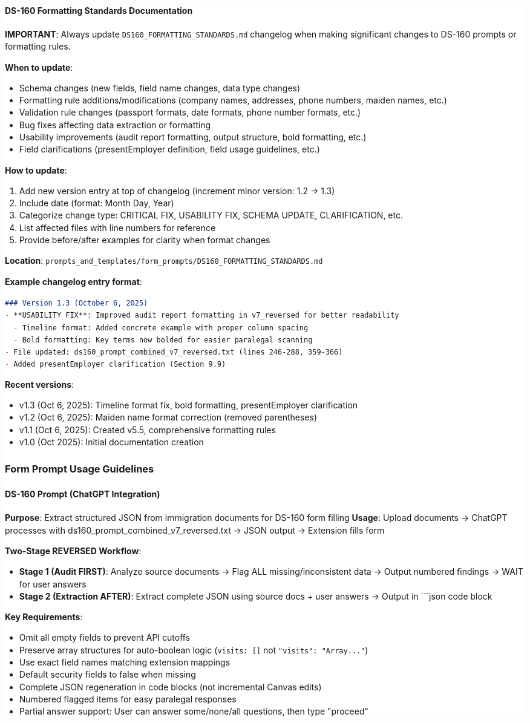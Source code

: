 #### DS-160 Formatting Standards Documentation

**IMPORTANT**: Always update `DS160_FORMATTING_STANDARDS.md` changelog when making significant changes to DS-160 prompts or formatting rules.

**When to update**:
- Schema changes (new fields, field name changes, data type changes)
- Formatting rule additions/modifications (company names, addresses, phone numbers, maiden names, etc.)
- Validation rule changes (passport formats, date formats, phone number formats, etc.)
- Bug fixes affecting data extraction or formatting
- Usability improvements (audit report formatting, output structure, bold formatting, etc.)
- Field clarifications (presentEmployer definition, field usage guidelines, etc.)

**How to update**:
1. Add new version entry at top of changelog (increment minor version: 1.2 → 1.3)
2. Include date (format: Month Day, Year)
3. Categorize change type: CRITICAL FIX, USABILITY FIX, SCHEMA UPDATE, CLARIFICATION, etc.
4. List affected files with line numbers for reference
5. Provide before/after examples for clarity when format changes

**Location**: `prompts_and_templates/form_prompts/DS160_FORMATTING_STANDARDS.md`

**Example changelog entry format**:
```markdown
### Version 1.3 (October 6, 2025)
- **USABILITY FIX**: Improved audit report formatting in v7_reversed for better readability
  - Timeline format: Added concrete example with proper column spacing
  - Bold formatting: Key terms now bolded for easier paralegal scanning
- File updated: ds160_prompt_combined_v7_reversed.txt (lines 246-288, 359-366)
- Added presentEmployer clarification (Section 9.9)
```

**Recent versions**:
- v1.3 (Oct 6, 2025): Timeline format fix, bold formatting, presentEmployer clarification
- v1.2 (Oct 6, 2025): Maiden name format correction (removed parentheses)
- v1.1 (Oct 6, 2025): Created v5.5, comprehensive formatting rules
- v1.0 (Oct 2025): Initial documentation creation

### Form Prompt Usage Guidelines

#### DS-160 Prompt (ChatGPT Integration)
**Purpose**: Extract structured JSON from immigration documents for DS-160 form filling
**Usage**: Upload documents → ChatGPT processes with ds160_prompt_combined_v7_reversed.txt → JSON output → Extension fills form

**Two-Stage REVERSED Workflow**:
- **Stage 1 (Audit FIRST)**: Analyze source documents → Flag ALL missing/inconsistent data → Output numbered findings → WAIT for user answers
- **Stage 2 (Extraction AFTER)**: Extract complete JSON using source docs + user answers → Output in ```json code block

**Key Requirements**:
- Omit all empty fields to prevent API cutoffs
- Preserve array structures for auto-boolean logic (`visits: []` not `"visits": "Array..."`)
- Use exact field names matching extension mappings
- Default security fields to false when missing
- Complete JSON regeneration in code blocks (not incremental Canvas edits)
- Numbered flagged items for easy paralegal responses
- Partial answer support: User can answer some/none/all questions, then type "proceed"
